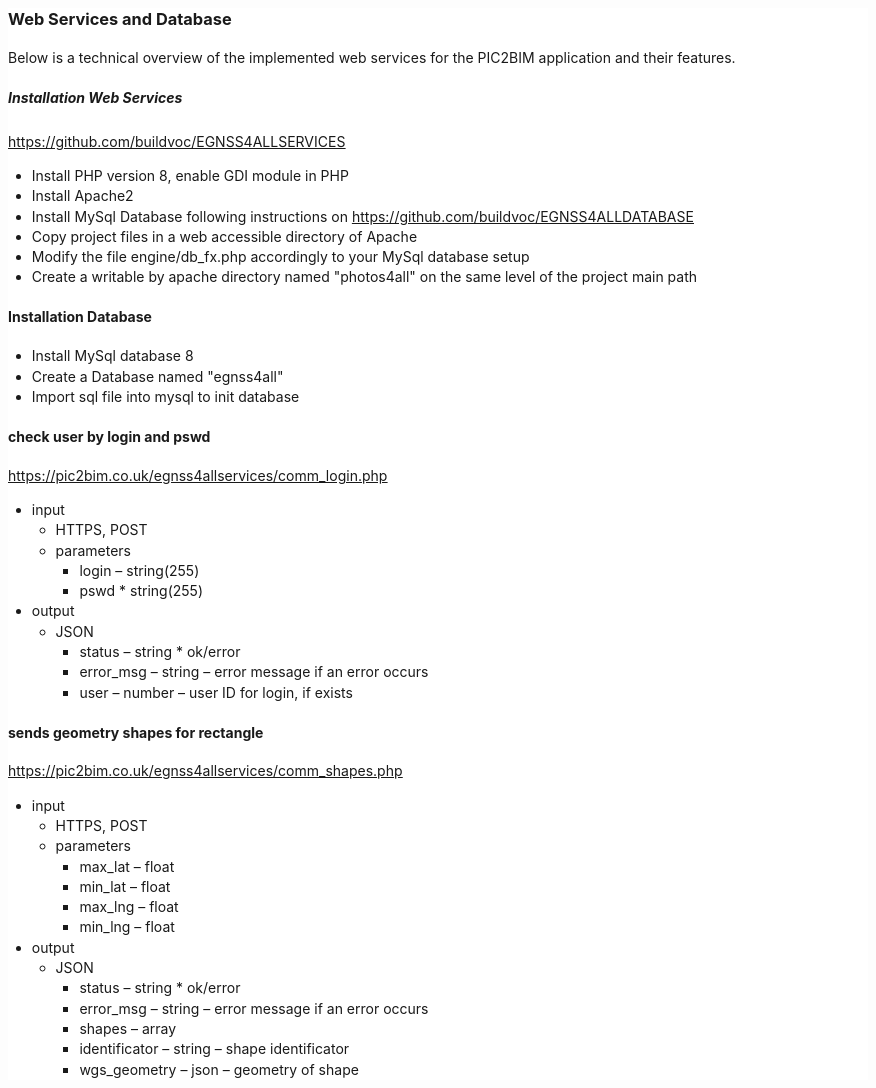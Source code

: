 ### Web Services and Database

Below is a technical overview of the implemented web services for the PIC2BIM application and their features.

##### Installation Web Services

[<u>https://github.com/buildvoc/EGNSS4ALLSERVICES</u>](https://github.com/buildvoc/EGNSS4ALLSERVICES)

* Install PHP version 8, enable GDI module in PHP
* Install Apache2
* Install MySql Database following instructions on [<u>https://github.com/buildvoc/EGNSS4ALLDATABASE</u>](https://github.com/buildvoc/EGNSS4ALLDATABASE)
* Copy project files in a web accessible directory of Apache
* Modify the file engine/db_fx.php accordingly to your MySql database setup
* Create a writable by apache directory named "photos4all" on the same level of the project main path

#### Installation Database

* Install MySql database 8
* Create a Database named "egnss4all"
* Import sql file into mysql to init database

#### check user by login and pswd

[<u>https://pic2bim.co.uk/egnss4allservices/comm_login.php</u>](https://pic2bim.co.uk/egnss4allservices/comm_login.php)

* input
  * HTTPS, POST
  * parameters
    * login – string(255)
    * pswd  *  string(255)
* output
  * JSON
    * status – string  *  ok/error
    * error_msg – string – error message if an error occurs
    * user – number – user ID for login, if exists

#### sends geometry shapes for rectangle

[<u>https://pic2bim.co.uk/egnss4allservices/comm_shapes.php</u>](https://pic2bim.co.uk/egnss4allservices/comm_shapes.php)

* input
  * HTTPS, POST
  * parameters
    * max_lat – float
    * min_lat – float
    * max_lng – float
    * min_lng – float
* output
  * JSON
    * status – string  *  ok/error
    * error_msg – string – error message if an error occurs
    * shapes – array
    * identificator – string – shape identificator
    * wgs_geometry – json – geometry of shape

